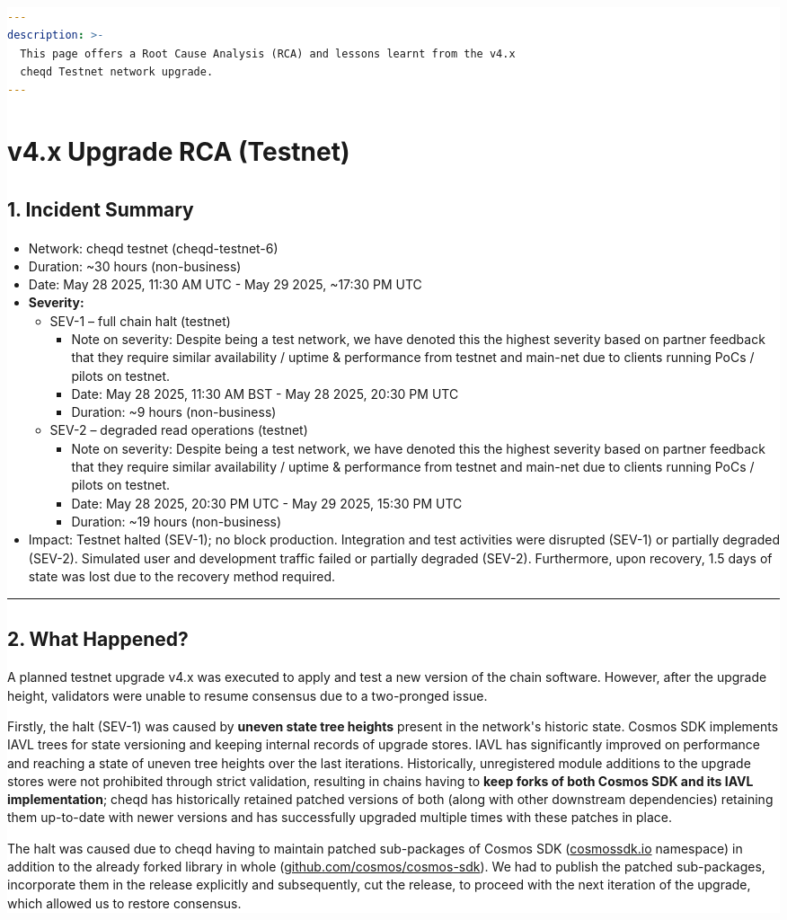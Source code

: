 ```yaml
---
description: >-
  This page offers a Root Cause Analysis (RCA) and lessons learnt from the v4.x
  cheqd Testnet network upgrade.
---
```


# v4.x Upgrade RCA (Testnet)

## 1. Incident Summary

* Network: cheqd testnet (cheqd-testnet-6)
* Duration: \~30 hours (non-business)
* Date: May 28 2025, 11:30 AM UTC - May 29 2025, \~17:30 PM UTC
* **Severity:**&#x20;
  * SEV-1 – full chain halt (testnet)
    * Note on severity: Despite being a test network, we have denoted this the highest severity based on partner feedback that they require similar availability / uptime & performance from testnet and main-net due to clients running PoCs / pilots on testnet.
    * Date: May 28 2025, 11:30 AM BST - May 28 2025, 20:30 PM UTC
    * Duration: \~9 hours (non-business)
  * SEV-2 – degraded read operations (testnet)
    * Note on severity: Despite being a test network, we have denoted this the highest severity based on partner feedback that they require similar availability / uptime & performance from testnet and main-net due to clients running PoCs / pilots on testnet.
    * Date: May 28 2025, 20:30 PM UTC - May 29 2025, 15:30 PM UTC
    * Duration: \~19 hours (non-business)
* Impact: Testnet halted (SEV-1); no block production. Integration and test activities were disrupted (SEV-1) or partially degraded (SEV-2). Simulated user and development traffic failed or partially degraded (SEV-2). Furthermore, upon recovery, 1.5 days of state was lost due to the recovery method required.

***

## 2. What Happened?

A planned testnet upgrade v4.x was executed to apply and test a new version of the chain software. However, after the upgrade height, validators were unable to resume consensus due to a two-pronged issue.

Firstly, the halt (SEV-1) was caused by **uneven state tree heights** present in the network's historic state. Cosmos SDK implements IAVL trees for state versioning and keeping internal records of upgrade stores. IAVL has significantly improved on performance and reaching a state of uneven tree heights over the last iterations. Historically, unregistered module additions to the upgrade stores were not prohibited through strict validation, resulting in chains having to **keep forks of both Cosmos SDK and its IAVL** **implementation**; cheqd has historically retained patched versions of both (along with other downstream dependencies) retaining them up-to-date with newer versions and has successfully upgraded multiple times with these patches in place.

&#x20;The halt was caused due to cheqd having to maintain patched sub-packages of Cosmos SDK ([cosmossdk.io](http://cosmossdk.io/) namespace) in addition to the already forked library in whole ([github.com/cosmos/cosmos-sdk](http://github.com/cosmos/cosmos-sdk)). We had to publish the patched sub-packages, incorporate them in the release explicitly and subsequently, cut the release, to proceed with the next iteration of the upgrade, which allowed us to restore consensus.
